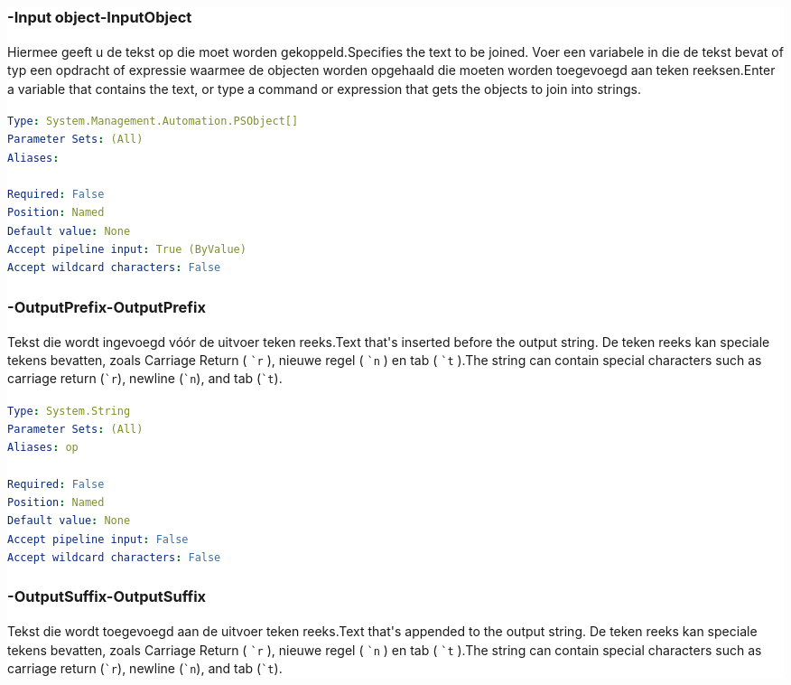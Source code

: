 ### <span data-ttu-id="e7bbb-155">-Input object</span><span class="sxs-lookup"><span data-stu-id="e7bbb-155">-InputObject</span></span>

<span data-ttu-id="e7bbb-156">Hiermee geeft u de tekst op die moet worden gekoppeld.</span><span class="sxs-lookup"><span data-stu-id="e7bbb-156">Specifies the text to be joined.</span></span> <span data-ttu-id="e7bbb-157">Voer een variabele in die de tekst bevat of typ een opdracht of expressie waarmee de objecten worden opgehaald die moeten worden toegevoegd aan teken reeksen.</span><span class="sxs-lookup"><span data-stu-id="e7bbb-157">Enter a variable that contains the text, or type a command or expression that gets the objects to join into strings.</span></span>

```yaml
Type: System.Management.Automation.PSObject[]
Parameter Sets: (All)
Aliases:

Required: False
Position: Named
Default value: None
Accept pipeline input: True (ByValue)
Accept wildcard characters: False
```

### <span data-ttu-id="e7bbb-158">-OutputPrefix</span><span class="sxs-lookup"><span data-stu-id="e7bbb-158">-OutputPrefix</span></span>

<span data-ttu-id="e7bbb-159">Tekst die wordt ingevoegd vóór de uitvoer teken reeks.</span><span class="sxs-lookup"><span data-stu-id="e7bbb-159">Text that's inserted before the output string.</span></span> <span data-ttu-id="e7bbb-160">De teken reeks kan speciale tekens bevatten, zoals Carriage Return ( `` `r `` ), nieuwe regel ( `` `n `` ) en tab ( `` `t `` ).</span><span class="sxs-lookup"><span data-stu-id="e7bbb-160">The string can contain special characters such as carriage return (`` `r ``), newline (`` `n ``), and tab (`` `t ``).</span></span>

```yaml
Type: System.String
Parameter Sets: (All)
Aliases: op

Required: False
Position: Named
Default value: None
Accept pipeline input: False
Accept wildcard characters: False
```

### <span data-ttu-id="e7bbb-161">-OutputSuffix</span><span class="sxs-lookup"><span data-stu-id="e7bbb-161">-OutputSuffix</span></span>

<span data-ttu-id="e7bbb-162">Tekst die wordt toegevoegd aan de uitvoer teken reeks.</span><span class="sxs-lookup"><span data-stu-id="e7bbb-162">Text that's appended to the output string.</span></span> <span data-ttu-id="e7bbb-163">De teken reeks kan speciale tekens bevatten, zoals Carriage Return ( `` `r `` ), nieuwe regel ( `` `n `` ) en tab ( `` `t `` ).</span><span class="sxs-lookup"><span data-stu-id="e7bbb-163">The string can contain special characters such as carriage return (`` `r ``), newline (`` `n ``), and tab (`` `t ``).</span></span>
